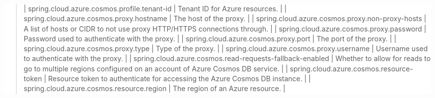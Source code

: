 > | spring.cloud.azure.cosmos.profile.tenant-id                                                                                           | Tenant ID for Azure resources.                                                                                                                                                                                                                                                                                                                                                                                                                                  |
> | spring.cloud.azure.cosmos.proxy.hostname                                                                                              | The host of the proxy.                                                                                                                                                                                                                                                                                                                                                                                                                                          |
> | spring.cloud.azure.cosmos.proxy.non-proxy-hosts                                                                                       | A list of hosts or CIDR to not use proxy HTTP/HTTPS connections through.                                                                                                                                                                                                                                                                                                                                                                                        |
> | spring.cloud.azure.cosmos.proxy.password                                                                                              | Password used to authenticate with the proxy.                                                                                                                                                                                                                                                                                                                                                                                                                   |
> | spring.cloud.azure.cosmos.proxy.port                                                                                                  | The port of the proxy.                                                                                                                                                                                                                                                                                                                                                                                                                                          |
> | spring.cloud.azure.cosmos.proxy.type                                                                                                  | Type of the proxy.                                                                                                                                                                                                                                                                                                                                                                                                                                              |
> | spring.cloud.azure.cosmos.proxy.username                                                                                              | Username used to authenticate with the proxy.                                                                                                                                                                                                                                                                                                                                                                                                                   |
> | spring.cloud.azure.cosmos.read-requests-fallback-enabled                                                                              | Whether to allow for reads to go to multiple regions configured on an account of Azure Cosmos DB service.                                                                                                                                                                                                                                                                                                                                                       |
> | spring.cloud.azure.cosmos.resource-token                                                                                              | Resource token to authenticate for accessing the Azure Cosmos DB instance.                                                                                                                                                                                                                                                                                                                                                                                                     |
> | spring.cloud.azure.cosmos.resource.region                                                                                             | The region of an Azure resource.                                                                                                                                                                                                                                                                                                                                                                                                                                |